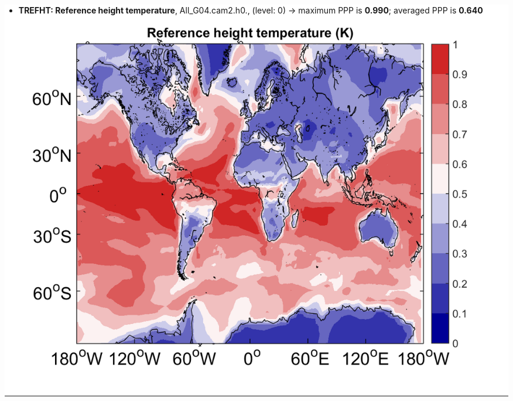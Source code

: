   * __TREFHT: Reference height temperature__, All_G04.cam2.h0., (level: 0) -> maximum PPP is __0.990__; averaged PPP is __0.640__  ![](../../figures/n15d_AMIP/PPP_atm/PPP_All_G04.cam2.h0.TREFHT.png)
 
------ 
 